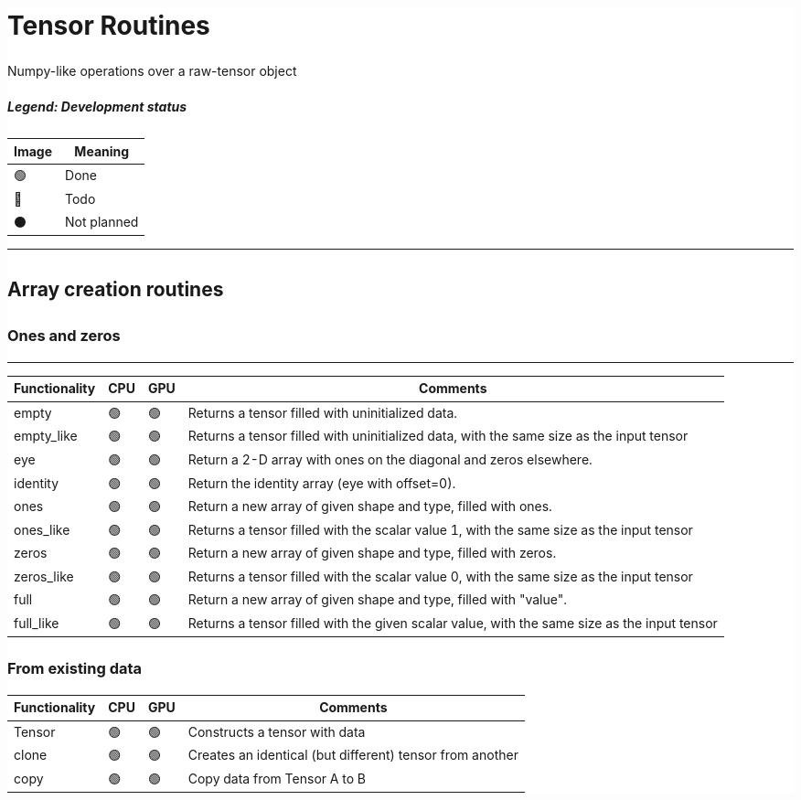 # Tensor Routines

Numpy-like operations over a raw-tensor object

##### Legend: Development status

| Image | Meaning |
| ----- |---------|
|  🟢️   | Done |
|  🔴️   | Todo |
|  ⚫️   | Not planned |

---

## Array creation routines

### Ones and zeros

---


| Functionality | CPU  | GPU  | Comments |
| ------------- | ---- | ---- | -------- |
| empty         | 🟢️    | 🟢️    |   Returns a tensor filled with uninitialized data.       |
| empty_like    | 🟢️    | 🟢 ️   |   Returns a tensor filled with uninitialized data, with the same size as the input tensor       |
| eye           | 🟢️    | 🟢️    |   Return a 2-D array with ones on the diagonal and zeros elsewhere.       |
| identity      | 🟢️    | 🟢️    |    Return the identity array (eye with offset=0).      |
| ones          | 🟢️    | 🟢️    |    Return a new array of given shape and type, filled with ones.      |
| ones_like     | 🟢️    | 🟢    |     Returns a tensor filled with the scalar value 1, with the same size as the input tensor     |
| zeros         | 🟢️    | 🟢️    |     Return a new array of given shape and type, filled with zeros.     |
| zeros_like    | 🟢️    | 🟢    |     Returns a tensor filled with the scalar value 0, with the same size as the input tensor     |
| full          | 🟢️    | 🟢️    |   Return a new array of given shape and type, filled with "value".       |
| full_like     | 🟢️    | 🟢    |     Returns a tensor filled with the given scalar value, with the same size as the input tensor     |


### From existing data

| Functionality | CPU  | GPU  | Comments                                                     |
| ------------- | ---- | ---- | ------------------------------------------------------------ |
| Tensor        | 🟢️   | 🟢   | Constructs a tensor with data                           |
| clone         | 🟢️   | 🟢️   | Creates an identical (but different) tensor from another                           |
| copy          | 🟢️   | 🟢️   |  Copy data from Tensor A to B |
